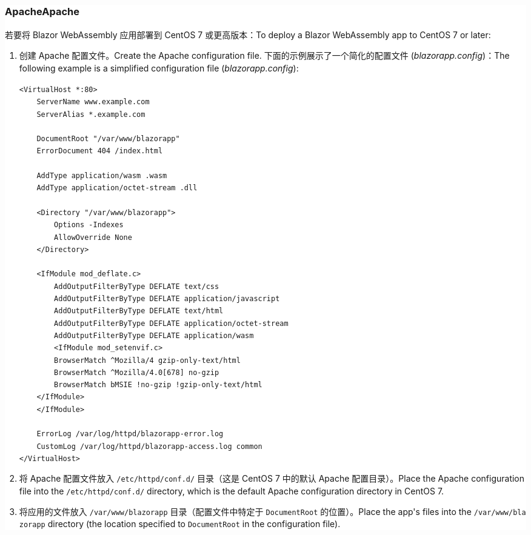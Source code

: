 ### <a name="apache"></a><span data-ttu-id="a7f43-225">Apache</span><span class="sxs-lookup"><span data-stu-id="a7f43-225">Apache</span></span>

<span data-ttu-id="a7f43-226">若要将 Blazor WebAssembly 应用部署到 CentOS 7 或更高版本：</span><span class="sxs-lookup"><span data-stu-id="a7f43-226">To deploy a Blazor WebAssembly app to CentOS 7 or later:</span></span>

1. <span data-ttu-id="a7f43-227">创建 Apache 配置文件。</span><span class="sxs-lookup"><span data-stu-id="a7f43-227">Create the Apache configuration file.</span></span> <span data-ttu-id="a7f43-228">下面的示例展示了一个简化的配置文件 (*blazorapp.config*)：</span><span class="sxs-lookup"><span data-stu-id="a7f43-228">The following example is a simplified configuration file (*blazorapp.config*):</span></span>

   ```
   <VirtualHost *:80>
       ServerName www.example.com
       ServerAlias *.example.com

       DocumentRoot "/var/www/blazorapp"
       ErrorDocument 404 /index.html

       AddType application/wasm .wasm
       AddType application/octet-stream .dll
   
       <Directory "/var/www/blazorapp">
           Options -Indexes
           AllowOverride None
       </Directory>

       <IfModule mod_deflate.c>
           AddOutputFilterByType DEFLATE text/css
           AddOutputFilterByType DEFLATE application/javascript
           AddOutputFilterByType DEFLATE text/html
           AddOutputFilterByType DEFLATE application/octet-stream
           AddOutputFilterByType DEFLATE application/wasm
           <IfModule mod_setenvif.c>
           BrowserMatch ^Mozilla/4 gzip-only-text/html
           BrowserMatch ^Mozilla/4.0[678] no-gzip
           BrowserMatch bMSIE !no-gzip !gzip-only-text/html
       </IfModule>
       </IfModule>

       ErrorLog /var/log/httpd/blazorapp-error.log
       CustomLog /var/log/httpd/blazorapp-access.log common
   </VirtualHost>
   ```

1. <span data-ttu-id="a7f43-229">将 Apache 配置文件放入 `/etc/httpd/conf.d/` 目录（这是 CentOS 7 中的默认 Apache 配置目录）。</span><span class="sxs-lookup"><span data-stu-id="a7f43-229">Place the Apache configuration file into the `/etc/httpd/conf.d/` directory, which is the default Apache configuration directory in CentOS 7.</span></span>

1. <span data-ttu-id="a7f43-230">将应用的文件放入 `/var/www/blazorapp` 目录（配置文件中特定于 `DocumentRoot` 的位置）。</span><span class="sxs-lookup"><span data-stu-id="a7f43-230">Place the app's files into the `/var/www/blazorapp` directory (the location specified to `DocumentRoot` in the configuration file).</span></span>

